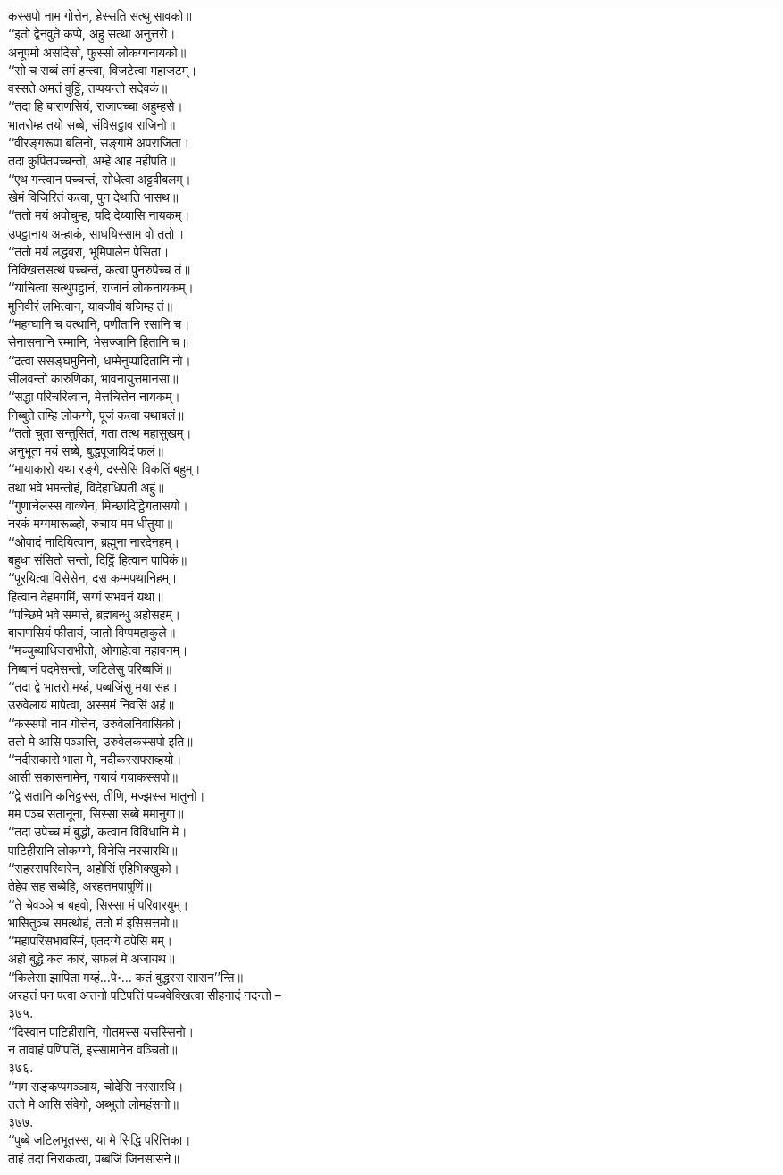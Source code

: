 कस्सपो नाम गोत्तेन, हेस्सति सत्थु सावको॥  
‘‘इतो द्वेनवुते कप्पे, अहु सत्था अनुत्तरो।  
अनूपमो असदिसो, फुस्सो लोकग्गनायको॥  
‘‘सो च सब्बं तमं हन्त्वा, विजटेत्वा महाजटम्।  
वस्सते अमतं वुट्ठिं, तप्पयन्तो सदेवकं॥  
‘‘तदा हि बाराणसियं, राजापच्चा अहुम्हसे।  
भातरोम्ह तयो सब्बे, संविसट्ठाव राजिनो॥  
‘‘वीरङ्गरूपा बलिनो, सङ्गामे अपराजिता।  
तदा कुपितपच्चन्तो, अम्हे आह महीपति॥  
‘‘एथ गन्त्वान पच्चन्तं, सोधेत्वा अट्टवीबलम्।  
खेमं विजिरितं कत्वा, पुन देथाति भासथ॥  
‘‘ततो मयं अवोचुम्ह, यदि देय्यासि नायकम्।  
उपट्ठानाय अम्हाकं, साधयिस्साम वो ततो॥  
‘‘ततो मयं लद्धवरा, भूमिपालेन पेसिता।  
निक्खित्तसत्थं पच्चन्तं, कत्वा पुनरुपेच्च तं॥  
‘‘याचित्वा सत्थुपट्ठानं, राजानं लोकनायकम्।  
मुनिवीरं लभित्वान, यावजीवं यजिम्ह तं॥  
‘‘महग्घानि च वत्थानि, पणीतानि रसानि च।  
सेनासनानि रम्मानि, भेसज्जानि हितानि च॥  
‘‘दत्वा ससङ्घमुनिनो, धम्मेनुप्पादितानि नो।  
सीलवन्तो कारुणिका, भावनायुत्तमानसा॥  
‘‘सद्धा परिचरित्वान, मेत्तचित्तेन नायकम्।  
निब्बुते तम्हि लोकग्गे, पूजं कत्वा यथाबलं॥  
‘‘ततो चुता सन्तुसितं, गता तत्थ महासुखम्।  
अनुभूता मयं सब्बे, बुद्धपूजायिदं फलं॥  
‘‘मायाकारो यथा रङ्गे, दस्सेसि विकतिं बहुम्।  
तथा भवे भमन्तोहं, विदेहाधिपती अहुं॥  
‘‘गुणाचेलस्स वाक्येन, मिच्छादिट्ठिगतासयो।  
नरकं मग्गमारूळ्हो, रुचाय मम धीतुया॥  
‘‘ओवादं नादियित्वान, ब्रह्मुना नारदेनहम्।  
बहुधा संसितो सन्तो, दिट्ठिं हित्वान पापिकं॥  
‘‘पूरयित्वा विसेसेन, दस कम्मपथानिहम्।  
हित्वान देहमगमिं, सग्गं सभवनं यथा॥  
‘‘पच्छिमे भवे सम्पत्ते, ब्रह्मबन्धु अहोसहम्।  
बाराणसियं फीतायं, जातो विप्पमहाकुले॥  
‘‘मच्चुब्याधिजराभीतो, ओगाहेत्वा महावनम्।  
निब्बानं पदमेसन्तो, जटिलेसु परिब्बजिं॥  
‘‘तदा द्वे भातरो मय्हं, पब्बजिंसु मया सह।  
उरुवेलायं मापेत्वा, अस्समं निवसिं अहं॥  
‘‘कस्सपो नाम गोत्तेन, उरुवेलनिवासिको।  
ततो मे आसि पञ्ञत्ति, उरुवेलकस्सपो इति॥  
‘‘नदीसकासे भाता मे, नदीकस्सपसव्हयो।  
आसी सकासनामेन, गयायं गयाकस्सपो॥  
‘‘द्वे सतानि कनिट्ठस्स, तीणि, मज्झस्स भातुनो।  
मम पञ्च सतानूना, सिस्सा सब्बे ममानुगा॥  
‘‘तदा उपेच्च मं बुद्धो, कत्वान विविधानि मे।  
पाटिहीरानि लोकग्गो, विनेसि नरसारथि॥  
‘‘सहस्सपरिवारेन, अहोसिं एहिभिक्खुको।  
तेहेव सह सब्बेहि, अरहत्तमपापुणिं॥  
‘‘ते चेवञ्ञे च बहवो, सिस्सा मं परिवारयुम्।  
भासितुञ्च समत्थोहं, ततो मं इसिसत्तमो॥  
‘‘महापरिसभावस्मिं, एतदग्गे ठपेसि मम्।  
अहो बुद्धे कतं कारं, सफलं मे अजायथ॥  
‘‘किलेसा झापिता मय्हं…पे॰… कतं बुद्धस्स सासन’’न्ति॥  
अरहत्तं पन पत्वा अत्तनो पटिपत्तिं पच्चवेक्खित्वा सीहनादं नदन्तो –  
३७५.  
‘‘दिस्वान पाटिहीरानि, गोतमस्स यसस्सिनो।  
न तावाहं पणिपतिं, इस्सामानेन वञ्चितो॥  
३७६.  
‘‘मम सङ्कप्पमञ्ञाय, चोदेसि नरसारथि।  
ततो मे आसि संवेगो, अब्भुतो लोमहंसनो॥  
३७७.  
‘‘पुब्बे जटिलभूतस्स, या मे सिद्धि परित्तिका।  
ताहं तदा निराकत्वा, पब्बजिं जिनसासने॥  